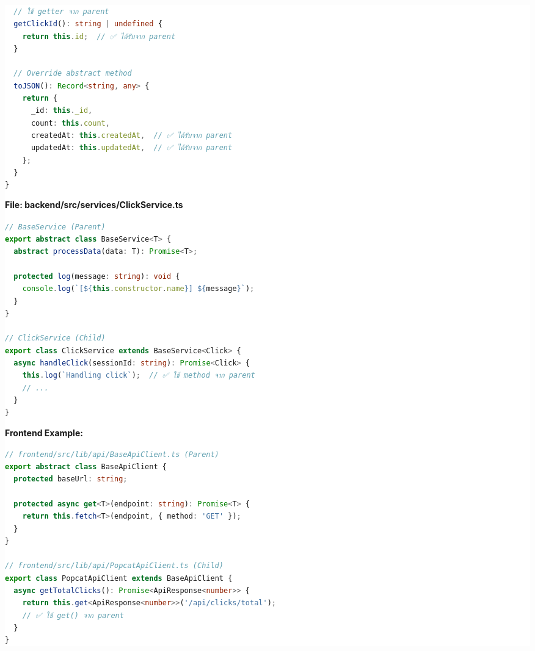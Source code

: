 ```typescript
  // ใช้ getter จาก parent
  getClickId(): string | undefined {
    return this.id;  // ✅ ได้รับจาก parent
  }

  // Override abstract method
  toJSON(): Record<string, any> {
    return {
      _id: this._id,
      count: this.count,
      createdAt: this.createdAt,  // ✅ ได้รับจาก parent
      updatedAt: this.updatedAt,  // ✅ ได้รับจาก parent
    };
  }
}
```

**File: backend/src/services/ClickService.ts**
```typescript
// BaseService (Parent)
export abstract class BaseService<T> {
  abstract processData(data: T): Promise<T>;
  
  protected log(message: string): void {
    console.log(`[${this.constructor.name}] ${message}`);
  }
}

// ClickService (Child)
export class ClickService extends BaseService<Click> {
  async handleClick(sessionId: string): Promise<Click> {
    this.log(`Handling click`);  // ✅ ใช้ method จาก parent
    // ...
  }
}
```

**Frontend Example:**
```typescript
// frontend/src/lib/api/BaseApiClient.ts (Parent)
export abstract class BaseApiClient {
  protected baseUrl: string;
  
  protected async get<T>(endpoint: string): Promise<T> {
    return this.fetch<T>(endpoint, { method: 'GET' });
  }
}

// frontend/src/lib/api/PopcatApiClient.ts (Child)
export class PopcatApiClient extends BaseApiClient {
  async getTotalClicks(): Promise<ApiResponse<number>> {
    return this.get<ApiResponse<number>>('/api/clicks/total');
    // ✅ ใช้ get() จาก parent
  }
}
```
